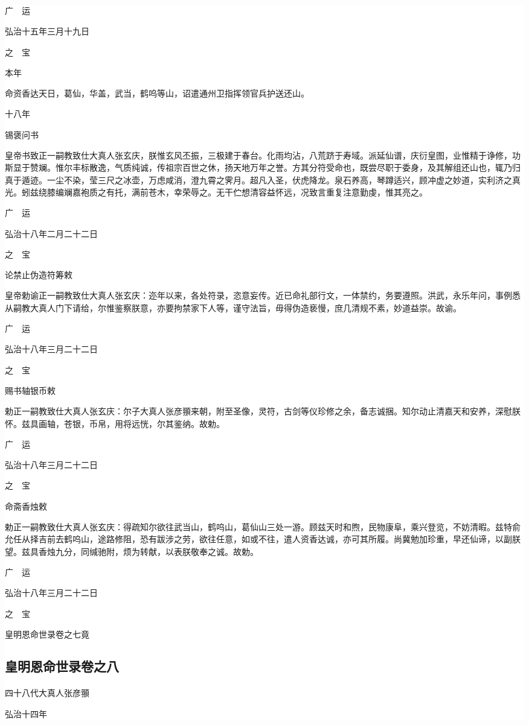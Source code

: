 广　运  

弘治十五年三月十九日  

之　宝  

本年  

命资香达天日，葛仙，华盖，武当，鹤呜等山，诏遣通州卫指挥领官兵护送还山。  

十八年  

锡褒问书  

皇帝书致正一嗣教致仕大真人张玄庆，朕惟玄风丕振，三极建于春台。化雨均沾，八荒跻于寿域。派延仙谱，庆衍皇图，业惟精于诤修，功斯显于赞斓。惟尔丰标散逸，气质纯诚，传祖宗百世之休，扬天地万年之誉。方其分符受命也，既尝尽职于委身，及其解组还山也，辄乃归真于遁迹。一尘不染，莹三尺之冰壶，万虑咸消，澄九霄之霁月。超凡入圣，伏虎降龙。泉石养高，琴蹲适兴，顾冲虚之妙道，实利济之真光。蚓兹绕膝编斓嘉袍质之有托，满前苍木，幸荣辱之。无干伫想清容益怀远，况致言重复注意勤虔，惟其亮之。  

广　运  

弘治十八年二月二十二日  

之　宝  

论禁止伪造符筹敕  

皇帝勅谕正一嗣教致仕大真人张玄庆：迩年以来，各处符录，恣意妄传。近已命礼部行文，一体禁约，务要遵照。洪武，永乐年问，事例悉从嗣教大真人门下请给，尔惟鉴察朕意，亦要拘禁家下人等，谨守法旨，毋得伪造亵慢，庶几清规不素，妙道益崇。故谕。  

广　运  

弘治十八年三月二十二日  

之　宝  

赐书轴银币敕  

勅正一嗣教致仕大真人张玄庆：尔子大真人张彦頨来朝，附至圣像，灵符，古剑等仪珍修之余，备志诚捆。知尔动止清嘉天和安养，深慰朕怀。兹具画轴，苍银，币帛，用将远恍，尔其鉴纳。故勅。  

广　运  

弘治十八年三月二十二日  

之　宝  

命斋香烛敕  

勅正一嗣教致仕大真人张玄庆：得疏知尔欲往武当山，鹤呜山，葛仙山三处一游。顾兹天时和煦，民物康阜，乘兴登览，不妨清暇。兹特俞允任从择吉前去鹤呜山，途路修阻，恐有跋涉之劳，欲往任意，如或不往，遣人资香达诚，亦可其所履。尚冀勉加珍重，早还仙谛，以副朕望。兹具香烛九分，同缄驰附，烦为转献，以表朕敬奉之诚。故勅。  

广　运  

弘治十八年三月二十二日  

之　宝  

皇明恩命世录卷之七竟  

## 皇明恩命世录卷之八

四十八代大真人张彦頨  

弘治十四年  

